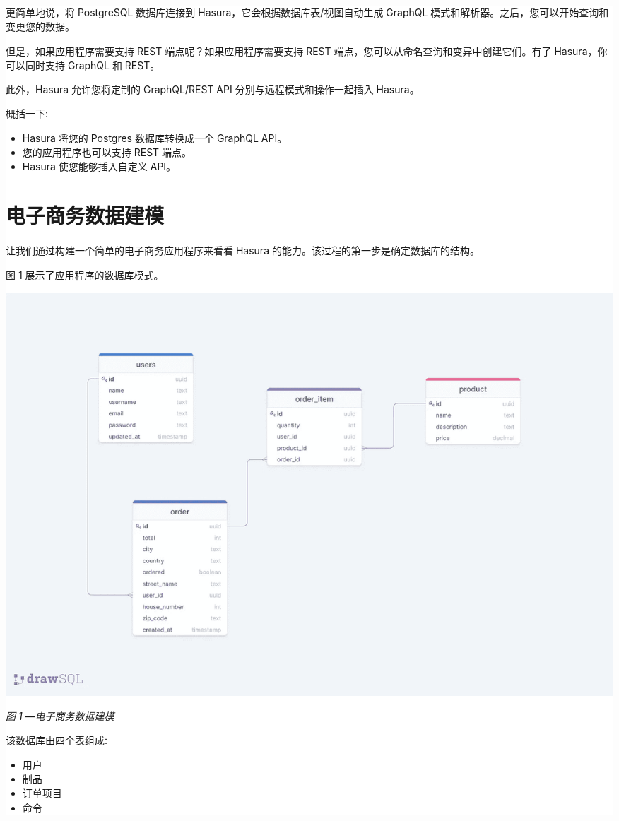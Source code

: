 更简单地说，将 PostgreSQL 数据库连接到 Hasura，它会根据数据库表/视图自动生成 GraphQL 模式和解析器。之后，您可以开始查询和变更您的数据。

但是，如果应用程序需要支持 REST 端点呢？如果应用程序需要支持 REST 端点，您可以从命名查询和变异中创建它们。有了 Hasura，你可以同时支持 GraphQL 和 REST。

此外，Hasura 允许您将定制的 GraphQL/REST API 分别与远程模式和操作一起插入 Hasura。

概括一下:

*   Hasura 将您的 Postgres 数据库转换成一个 GraphQL API。
*   您的应用程序也可以支持 REST 端点。
*   Hasura 使您能够插入自定义 API。

# 电子商务数据建模

让我们通过构建一个简单的电子商务应用程序来看看 Hasura 的能力。该过程的第一步是确定数据库的结构。

图 1 展示了应用程序的数据库模式。

![](img/af76aab5ca4bf240b5870dfcc410f951.png)

*图 1 —电子商务数据建模*

该数据库由四个表组成:

*   用户
*   制品
*   订单项目
*   命令
